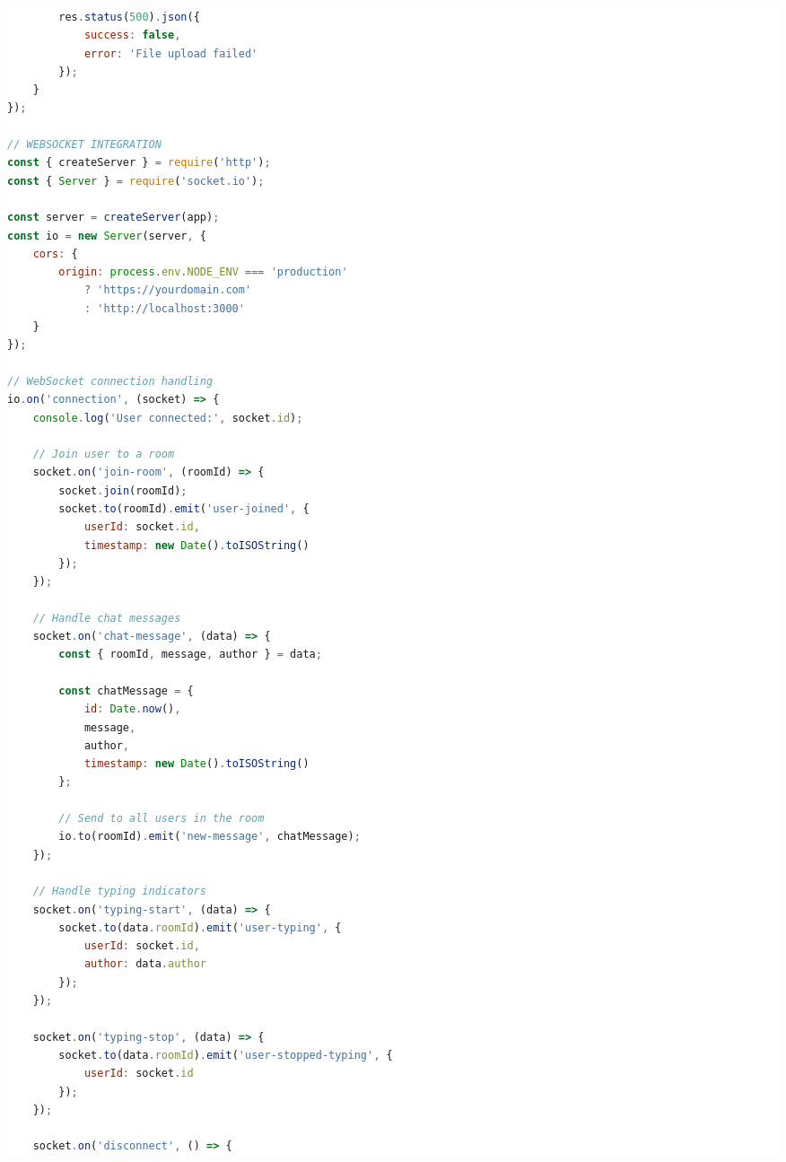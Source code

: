```javascript
        res.status(500).json({
            success: false,
            error: 'File upload failed'
        });
    }
});

// WEBSOCKET INTEGRATION
const { createServer } = require('http');
const { Server } = require('socket.io');

const server = createServer(app);
const io = new Server(server, {
    cors: {
        origin: process.env.NODE_ENV === 'production' 
            ? 'https://yourdomain.com' 
            : 'http://localhost:3000'
    }
});

// WebSocket connection handling
io.on('connection', (socket) => {
    console.log('User connected:', socket.id);
    
    // Join user to a room
    socket.on('join-room', (roomId) => {
        socket.join(roomId);
        socket.to(roomId).emit('user-joined', {
            userId: socket.id,
            timestamp: new Date().toISOString()
        });
    });
    
    // Handle chat messages
    socket.on('chat-message', (data) => {
        const { roomId, message, author } = data;
        
        const chatMessage = {
            id: Date.now(),
            message,
            author,
            timestamp: new Date().toISOString()
        };
        
        // Send to all users in the room
        io.to(roomId).emit('new-message', chatMessage);
    });
    
    // Handle typing indicators
    socket.on('typing-start', (data) => {
        socket.to(data.roomId).emit('user-typing', {
            userId: socket.id,
            author: data.author
        });
    });
    
    socket.on('typing-stop', (data) => {
        socket.to(data.roomId).emit('user-stopped-typing', {
            userId: socket.id
        });
    });
    
    socket.on('disconnect', () => {
```